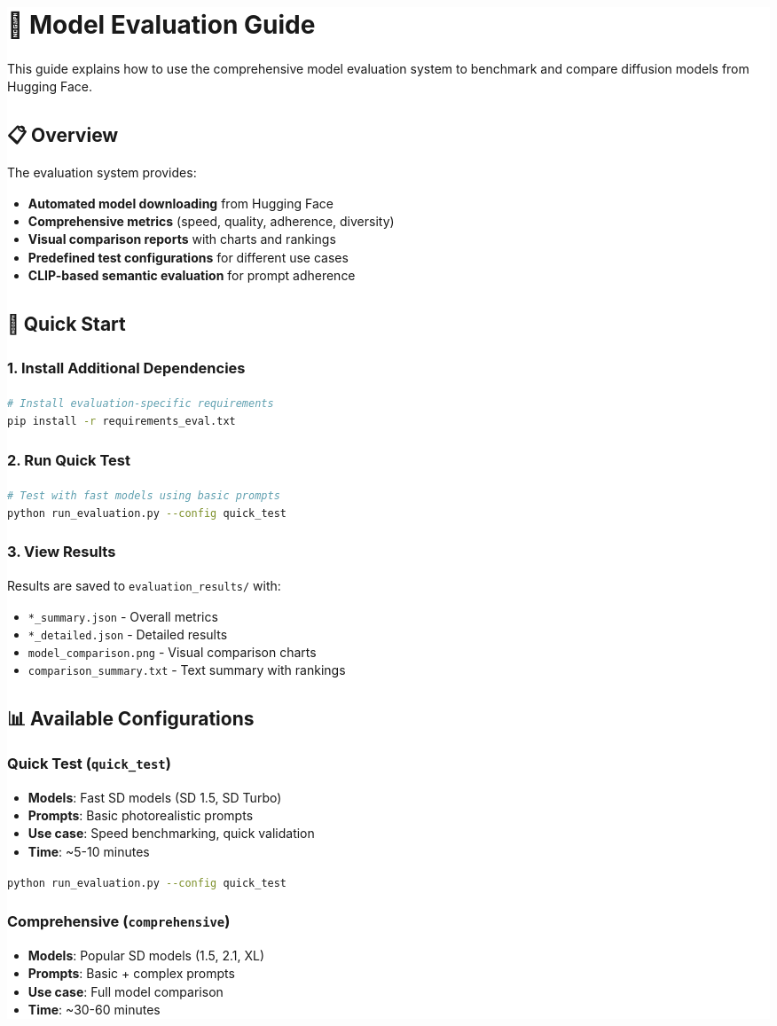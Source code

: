 # 🧪 Model Evaluation Guide

This guide explains how to use the comprehensive model evaluation system to benchmark and compare diffusion models from Hugging Face.

## 📋 Overview

The evaluation system provides:
- **Automated model downloading** from Hugging Face
- **Comprehensive metrics** (speed, quality, adherence, diversity)
- **Visual comparison reports** with charts and rankings
- **Predefined test configurations** for different use cases
- **CLIP-based semantic evaluation** for prompt adherence

## 🚀 Quick Start

### 1. Install Additional Dependencies

```bash
# Install evaluation-specific requirements
pip install -r requirements_eval.txt
```

### 2. Run Quick Test

```bash
# Test with fast models using basic prompts
python run_evaluation.py --config quick_test
```

### 3. View Results

Results are saved to `evaluation_results/` with:
- `*_summary.json` - Overall metrics
- `*_detailed.json` - Detailed results
- `model_comparison.png` - Visual comparison charts
- `comparison_summary.txt` - Text summary with rankings

## 📊 Available Configurations

### Quick Test (`quick_test`)
- **Models**: Fast SD models (SD 1.5, SD Turbo)
- **Prompts**: Basic photorealistic prompts
- **Use case**: Speed benchmarking, quick validation
- **Time**: ~5-10 minutes

```bash
python run_evaluation.py --config quick_test
```

### Comprehensive (`comprehensive`)
- **Models**: Popular SD models (1.5, 2.1, XL)
- **Prompts**: Basic + complex prompts
- **Use case**: Full model comparison
- **Time**: ~30-60 minutes
